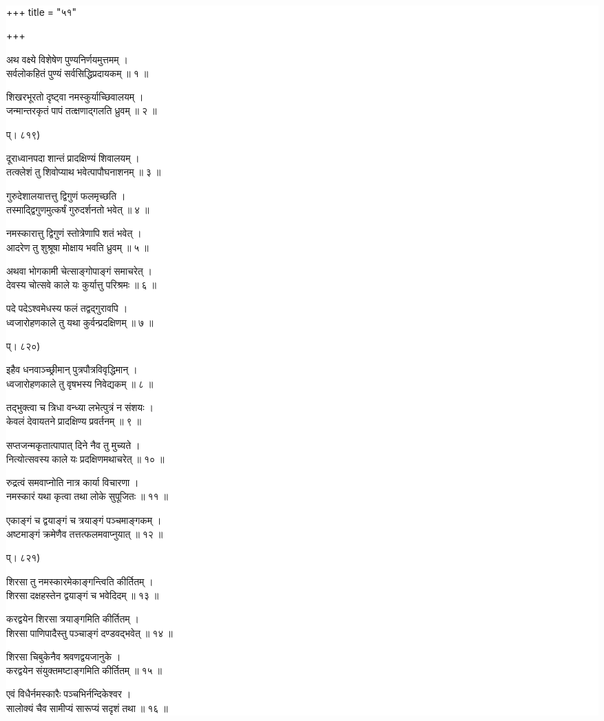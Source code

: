 +++
title = "५१"

+++




अथ वक्ष्ये विशेषेण पुण्यनिर्णयमुत्तमम् ।  
सर्वलोकहितं पुण्यं सर्वसिद्धिप्रदायकम् ॥ १ ॥  

शिखरभूरतो दृष्ट्वा नमस्कुर्याच्छिवालयम् ।  
जन्मान्तरकृतं पापं तत्क्षणाद्गलति ध्रुवम् ॥ २ ॥  

प्। ८१९)  

दूराध्वानपदा शान्तं प्रादक्षिण्यं शिवालयम् ।  
तत्क्लेशं तु शिवोप्याथ भवेत्पापौघनाशनम् ॥ ३ ॥  

गुरुदेशालयात्तत्तु द्विगुणं फलमृच्छति ।  
तस्माद्द्विगुणमुत्कर्षं गुरुदर्शनतो भवेत् ॥ ४ ॥  

नमस्कारात्तु द्विगुणं स्तोत्रेणापि शतं भवेत् ।  
आदरेण तु शुश्रूषा मोक्षाय भवति ध्रुवम् ॥ ५ ॥  

अथवा भोगकामी चेत्साङ्गोपाङ्गं समाचरेत् ।  
देवस्य चोत्सवे काले यः कुर्यात्तु परिश्रमः ॥ ६ ॥  

पदे पदेऽश्वमेधस्य फलं तद्वद्गुरावपि ।  
ध्वजारोहणकाले तु यथा कुर्वन्प्रदक्षिणम् ॥ ७ ॥  

प्। ८२०)  

इहैव धनवाञ्च्छ्रीमान् पुत्रपौत्रविवृद्धिमान् ।  
ध्वजारोहणकाले तु वृषभस्य निवेद्यकम् ॥ ८ ॥  

तद्भुक्त्वा च त्रिधा वन्ध्या लभेत्पुत्रं न संशयः ।  
केवलं देवायतने प्रादक्षिण्य प्रवर्तनम् ॥ ९ ॥  

सप्तजन्मकृतात्पापात् दिने नैव तु मुच्यते ।  
नित्योत्सवस्य काले यः प्रदक्षिणमथाचरेत् ॥ १० ॥  

रुद्रत्वं समवाप्नोति नात्र कार्या विचारणा ।  
नमस्कारं यथा कृत्वा तथा लोके सुपूजितः ॥ ११ ॥  

एकाङ्गं च द्वयाङ्गं च त्रयाङ्गं पञ्चमाङ्गकम् ।  
अष्टमाङ्गं क्रमेणैव तत्तत्फलमवाप्नुयात् ॥ १२ ॥  

प्। ८२१)  

शिरसा तु नमस्कारमेकाङ्गन्त्विति कीर्तितम् ।  
शिरसा दक्षहस्तेन द्वयाङ्गं च भवेदिदम् ॥ १३ ॥  

करद्वयेन शिरसा त्रयाङ्गमिति कीर्तितम् ।  
शिरसा पाणिपादैस्तु पञ्चाङ्गं दण्डवद्भवेत् ॥ १४ ॥  

शिरसा चिबुकेनैव श्रवणद्वयजानुके ।  
करद्वयेन संयुक्तमष्टाङ्गमिति कीर्तितम् ॥ १५ ॥  

एवं विधैर्नमस्कारैः पञ्चभिर्नन्दिकेश्वर ।  
सालोक्यं चैव सामीप्यं सारूप्यं सदृशं तथा ॥ १६ ॥  
